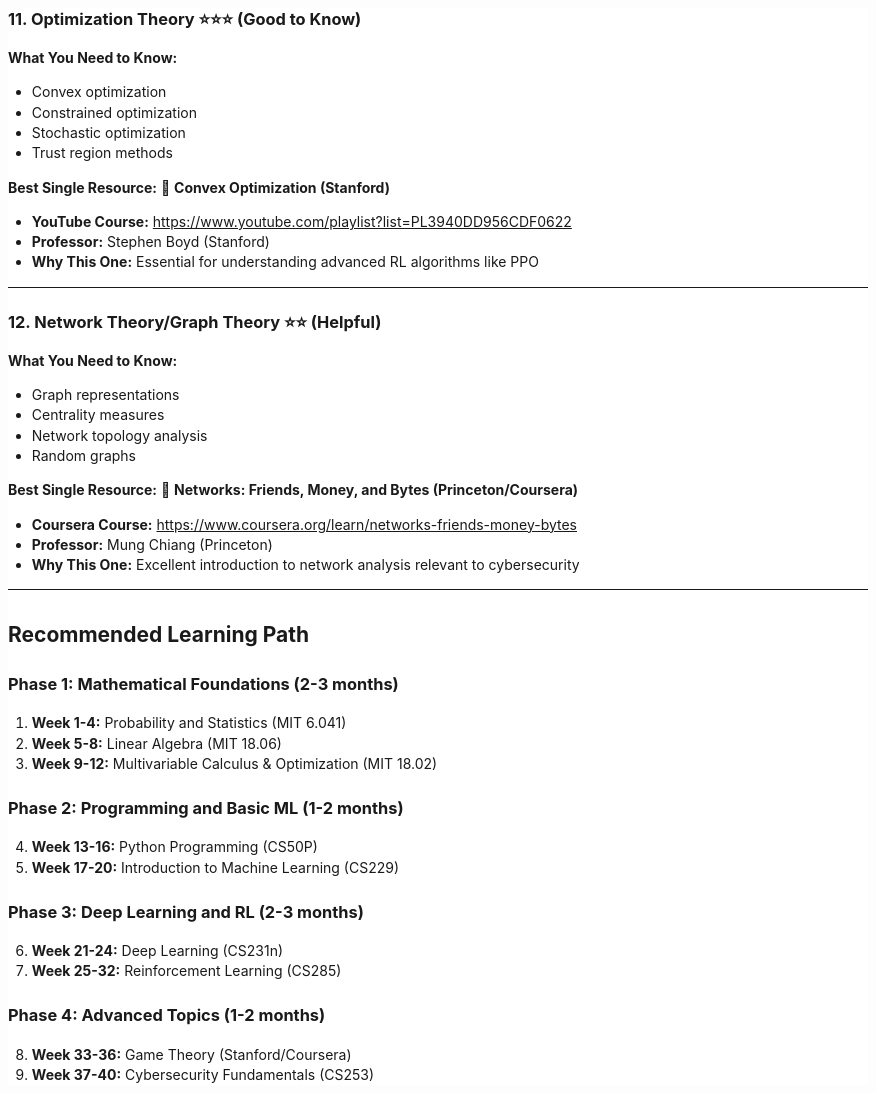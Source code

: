 ### 11. **Optimization Theory** ⭐⭐⭐ (Good to Know)

**What You Need to Know:**
- Convex optimization
- Constrained optimization
- Stochastic optimization
- Trust region methods

**Best Single Resource:**
🎯 **Convex Optimization (Stanford)**
- **YouTube Course:** https://www.youtube.com/playlist?list=PL3940DD956CDF0622
- **Professor:** Stephen Boyd (Stanford)
- **Why This One:** Essential for understanding advanced RL algorithms like PPO

---

### 12. **Network Theory/Graph Theory** ⭐⭐ (Helpful)

**What You Need to Know:**
- Graph representations
- Centrality measures
- Network topology analysis
- Random graphs

**Best Single Resource:**
🎯 **Networks: Friends, Money, and Bytes (Princeton/Coursera)**
- **Coursera Course:** https://www.coursera.org/learn/networks-friends-money-bytes
- **Professor:** Mung Chiang (Princeton)
- **Why This One:** Excellent introduction to network analysis relevant to cybersecurity

---

## Recommended Learning Path

### **Phase 1: Mathematical Foundations (2-3 months)**
1. **Week 1-4:** Probability and Statistics (MIT 6.041)
2. **Week 5-8:** Linear Algebra (MIT 18.06)
3. **Week 9-12:** Multivariable Calculus & Optimization (MIT 18.02)

### **Phase 2: Programming and Basic ML (1-2 months)**
4. **Week 13-16:** Python Programming (CS50P)
5. **Week 17-20:** Introduction to Machine Learning (CS229)

### **Phase 3: Deep Learning and RL (2-3 months)**
6. **Week 21-24:** Deep Learning (CS231n)
7. **Week 25-32:** Reinforcement Learning (CS285)

### **Phase 4: Advanced Topics (1-2 months)**
8. **Week 33-36:** Game Theory (Stanford/Coursera)
9. **Week 37-40:** Cybersecurity Fundamentals (CS253)
